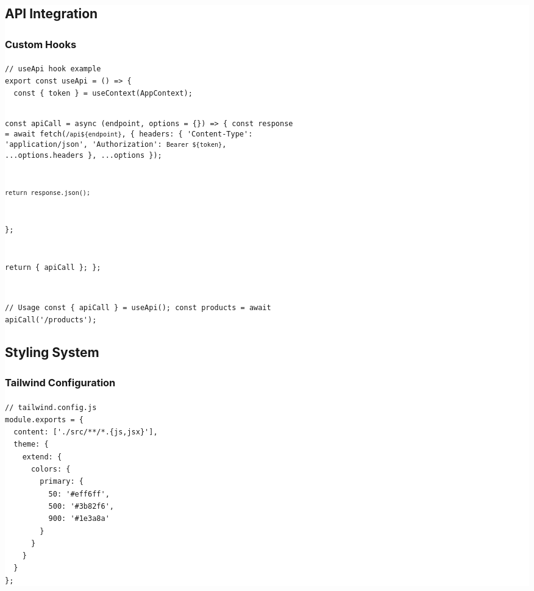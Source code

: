 ## API Integration

### Custom Hooks

<div class="code-block">
<pre><code>// useApi hook example
export const useApi = () => {
  const { token } = useContext(AppContext);
  
  const apiCall = async (endpoint, options = {}) => {
    const response = await fetch(`/api${endpoint}`, {
      headers: {
        'Content-Type': 'application/json',
        'Authorization': `Bearer ${token}`,
        ...options.headers
      },
      ...options
    });
    
    return response.json();
  };
  
  return { apiCall };
};

// Usage
const { apiCall } = useApi();
const products = await apiCall('/products');
</code></pre>
</div>

## Styling System

### Tailwind Configuration

<div class="code-block">
<pre><code>// tailwind.config.js
module.exports = {
  content: ['./src/**/*.{js,jsx}'],
  theme: {
    extend: {
      colors: {
        primary: {
          50: '#eff6ff',
          500: '#3b82f6',
          900: '#1e3a8a'
        }
      }
    }
  }
};
</code></pre>
</div>
